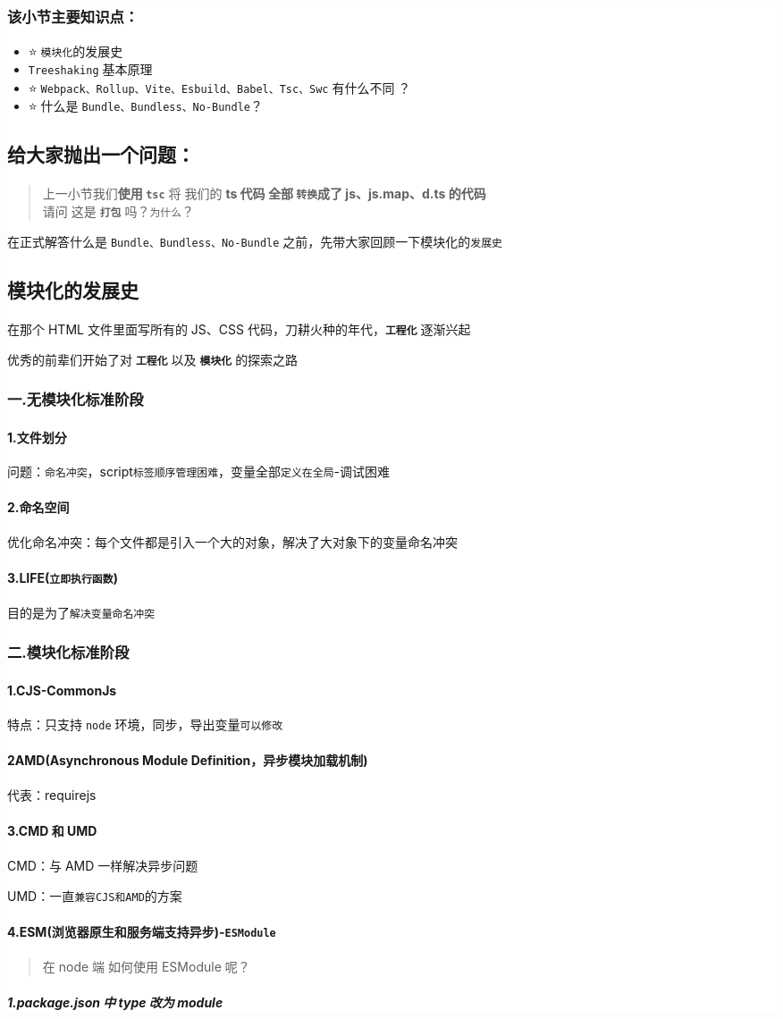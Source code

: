 ### 该小节主要知识点：

-   ⭐️ `模块化`的发展史
-   `Treeshaking` 基本原理
-   ⭐️ `Webpack、Rollup、Vite、Esbuild、Babel、Tsc、Swc` 有什么不同 ？
-   ⭐️ 什么是 `Bundle、Bundless、No-Bundle`？

## 给大家抛出一个问题：

> 上一小节我们**使用 `tsc`** 将 我们的 **ts 代码 全部 `转换`成了 js、js.map、d.ts 的代码**<br>
> 请问 这是 **`打包`** 吗？`为什么`？

在正式解答什么是 `Bundle、Bundless、No-Bundle` 之前，先带大家回顾一下模块化的`发展史`

## 模块化的发展史

在那个 HTML 文件里面写所有的 JS、CSS 代码，刀耕火种的年代，**`工程化`** 逐渐兴起

优秀的前辈们开始了对 **`工程化`** 以及 **`模块化`** 的探索之路

### 一.无模块化标准阶段

#### 1.文件划分

问题：`命名冲突`，script`标签顺序管理困难`，变量全部`定义在全局`-调试困难

#### 2.命名空间

优化命名冲突：每个文件都是引入一个大的对象，解决了大对象下的变量命名冲突

#### 3.LIFE(`立即执行函数`)

目的是为了`解决变量命名冲突`

### 二.模块化标准阶段

#### 1.CJS-CommonJs

特点：只支持 `node` 环境，同步，导出变量`可以修改`

#### 2AMD(Asynchronous Module Definition，异步模块加载机制)

代表：requirejs

#### 3.CMD 和 UMD

CMD：与 AMD 一样解决异步问题

UMD：一直`兼容CJS和AMD`的方案

#### 4.ESM(浏览器原生和服务端支持异步)-`ESModule`

> 在 node 端 如何使用 ESModule 呢？

##### 1.package.json 中 type 改为 module
